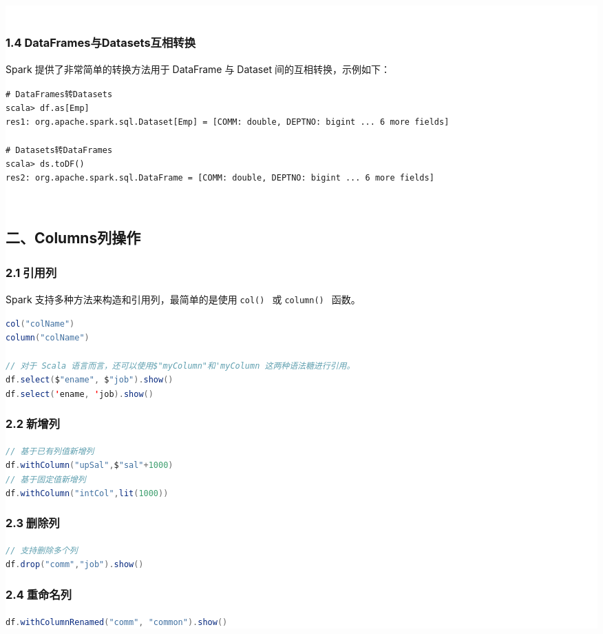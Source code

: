<br/>

### 1.4  DataFrames与Datasets互相转换

Spark 提供了非常简单的转换方法用于 DataFrame 与 Dataset 间的互相转换，示例如下：

```shell
# DataFrames转Datasets
scala> df.as[Emp]
res1: org.apache.spark.sql.Dataset[Emp] = [COMM: double, DEPTNO: bigint ... 6 more fields]

# Datasets转DataFrames
scala> ds.toDF()
res2: org.apache.spark.sql.DataFrame = [COMM: double, DEPTNO: bigint ... 6 more fields]
```

<br/>

## 二、Columns列操作

### 2.1 引用列

Spark 支持多种方法来构造和引用列，最简单的是使用 `col() ` 或 `column() ` 函数。

```scala
col("colName")
column("colName")

// 对于 Scala 语言而言，还可以使用$"myColumn"和'myColumn 这两种语法糖进行引用。
df.select($"ename", $"job").show()
df.select('ename, 'job).show()
```

### 2.2 新增列

```scala
// 基于已有列值新增列
df.withColumn("upSal",$"sal"+1000)
// 基于固定值新增列
df.withColumn("intCol",lit(1000))
```

### 2.3 删除列

```scala
// 支持删除多个列
df.drop("comm","job").show()
```

### 2.4 重命名列

```scala
df.withColumnRenamed("comm", "common").show()
```
